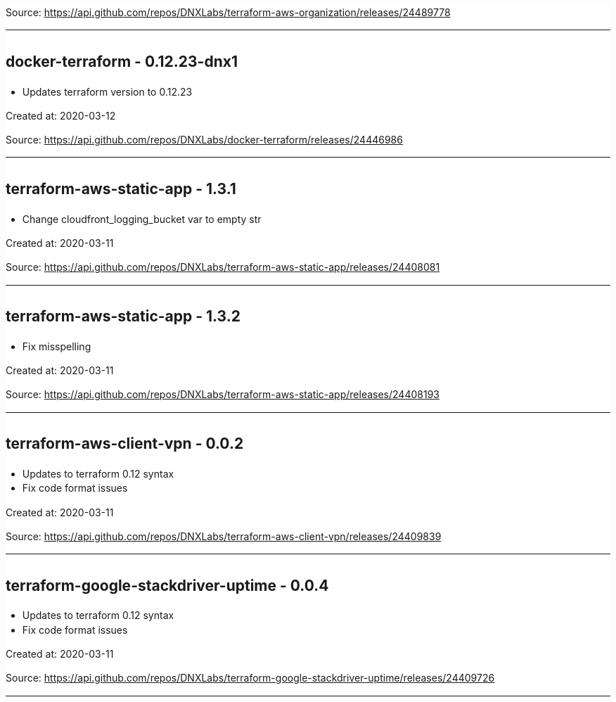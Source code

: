 
Source:  https://api.github.com/repos/DNXLabs/terraform-aws-organization/releases/24489778

---


## docker-terraform - 0.12.23-dnx1
- Updates terraform version to 0.12.23

Created at: 2020-03-12


Source:  https://api.github.com/repos/DNXLabs/docker-terraform/releases/24446986

---


## terraform-aws-static-app - 1.3.1
- Change cloudfront_logging_bucket var to empty str

Created at: 2020-03-11


Source:  https://api.github.com/repos/DNXLabs/terraform-aws-static-app/releases/24408081

---


## terraform-aws-static-app - 1.3.2
- Fix misspelling

Created at: 2020-03-11


Source:  https://api.github.com/repos/DNXLabs/terraform-aws-static-app/releases/24408193

---


## terraform-aws-client-vpn - 0.0.2
- Updates to terraform 0.12 syntax
- Fix code format issues

Created at: 2020-03-11


Source:  https://api.github.com/repos/DNXLabs/terraform-aws-client-vpn/releases/24409839

---


## terraform-google-stackdriver-uptime - 0.0.4
- Updates to terraform 0.12 syntax
- Fix code format issues

Created at: 2020-03-11


Source:  https://api.github.com/repos/DNXLabs/terraform-google-stackdriver-uptime/releases/24409726

---